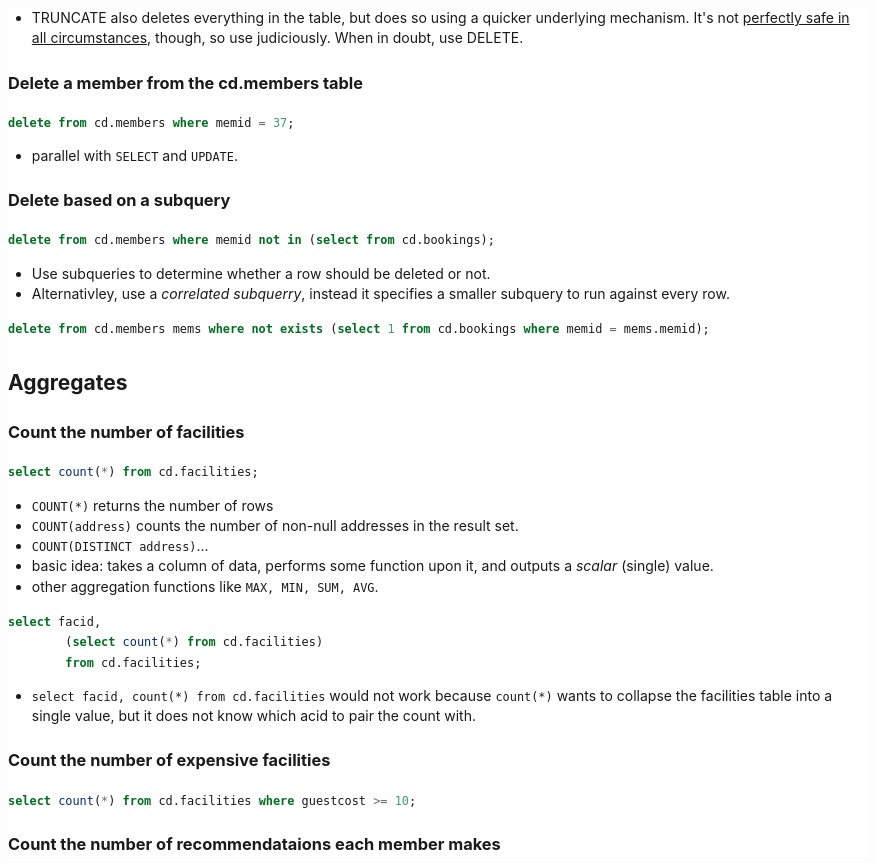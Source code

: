 - TRUNCATE also deletes everything in the table, but does so using a quicker underlying mechanism. It's not [perfectly safe in all circumstances](https://www.postgresql.org/docs/9.6/static/mvcc-caveats.html), though, so use judiciously. When in doubt, use DELETE.

### Delete a member from the cd.members table

```sql
delete from cd.members where memid = 37;          
```

- parallel with `SELECT` and `UPDATE`.

### Delete based on a subquery

```sql
delete from cd.members where memid not in (select from cd.bookings);
```

- Use subqueries to determine whether a row should be deleted or not.
- Alternativley, use a _correlated subquerry_, instead it specifies a smaller subquery to run against every row.

```sql
delete from cd.members mems where not exists (select 1 from cd.bookings where memid = mems.memid);
```

## Aggregates

### Count the number of facilities

```sql
select count(*) from cd.facilities;
```

- `COUNT(*)` returns the number of rows
- `COUNT(address)` counts the number of non-null addresses in the result set.
- `COUNT(DISTINCT address)`...
- basic idea: takes a column of data, performs some function upon it, and outputs a _scalar_ (single) value.
- other aggregation functions like `MAX, MIN, SUM, AVG`.

```sql
select facid,
		(select count(*) from cd.facilities)
		from cd.facilities;
```

- `select facid, count(*) from cd.facilities` would not work because `count(*)` wants to collapse the facilities table into a single value, but it does not know which acid to pair the count with.

### Count the number of expensive facilities

```sql
select count(*) from cd.facilities where guestcost >= 10;          
```

### Count the number of recommendataions each member makes 
